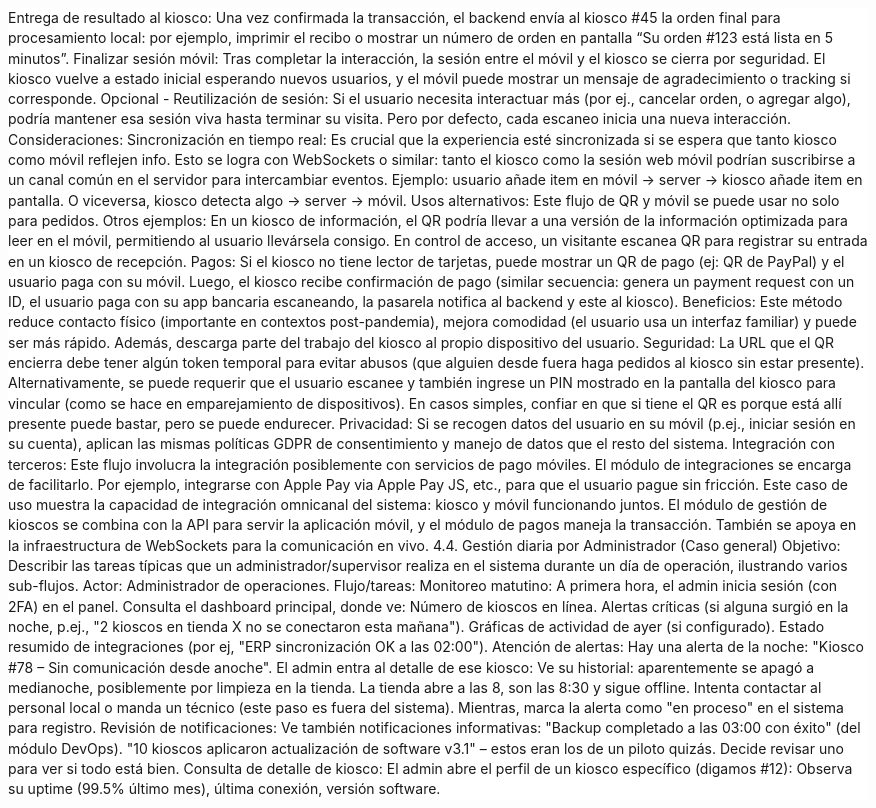 Entrega de resultado al kiosco: Una vez confirmada la transacción, el backend envía al kiosco #45 la orden final para procesamiento local: por ejemplo, imprimir el recibo o mostrar un número de orden en pantalla “Su orden #123 está lista en 5 minutos”.
Finalizar sesión móvil: Tras completar la interacción, la sesión entre el móvil y el kiosco se cierra por seguridad. El kiosco vuelve a estado inicial esperando nuevos usuarios, y el móvil puede mostrar un mensaje de agradecimiento o tracking si corresponde.
Opcional - Reutilización de sesión: Si el usuario necesita interactuar más (por ej., cancelar orden, o agregar algo), podría mantener esa sesión viva hasta terminar su visita. Pero por defecto, cada escaneo inicia una nueva interacción.
Consideraciones:
Sincronización en tiempo real: Es crucial que la experiencia esté sincronizada si se espera que tanto kiosco como móvil reflejen info. Esto se logra con WebSockets o similar: tanto el kiosco como la sesión web móvil podrían suscribirse a un canal común en el servidor para intercambiar eventos. Ejemplo: usuario añade item en móvil -> server -> kiosco añade item en pantalla. O viceversa, kiosco detecta algo -> server -> móvil.
Usos alternativos: Este flujo de QR y móvil se puede usar no solo para pedidos. Otros ejemplos:
En un kiosco de información, el QR podría llevar a una versión de la información optimizada para leer en el móvil, permitiendo al usuario llevársela consigo.
En control de acceso, un visitante escanea QR para registrar su entrada en un kiosco de recepción.
Pagos: Si el kiosco no tiene lector de tarjetas, puede mostrar un QR de pago (ej: QR de PayPal) y el usuario paga con su móvil. Luego, el kiosco recibe confirmación de pago (similar secuencia: genera un payment request con un ID, el usuario paga con su app bancaria escaneando, la pasarela notifica al backend y este al kiosco).
Beneficios: Este método reduce contacto físico (importante en contextos post-pandemia), mejora comodidad (el usuario usa un interfaz familiar) y puede ser más rápido. Además, descarga parte del trabajo del kiosco al propio dispositivo del usuario.
Seguridad: La URL que el QR encierra debe tener algún token temporal para evitar abusos (que alguien desde fuera haga pedidos al kiosco sin estar presente). Alternativamente, se puede requerir que el usuario escanee y también ingrese un PIN mostrado en la pantalla del kiosco para vincular (como se hace en emparejamiento de dispositivos). En casos simples, confiar en que si tiene el QR es porque está allí presente puede bastar, pero se puede endurecer.
Privacidad: Si se recogen datos del usuario en su móvil (p.ej., iniciar sesión en su cuenta), aplican las mismas políticas GDPR de consentimiento y manejo de datos que el resto del sistema.
Integración con terceros: Este flujo involucra la integración posiblemente con servicios de pago móviles. El módulo de integraciones se encarga de facilitarlo. Por ejemplo, integrarse con Apple Pay via Apple Pay JS, etc., para que el usuario pague sin fricción.
Este caso de uso muestra la capacidad de integración omnicanal del sistema: kiosco y móvil funcionando juntos. El módulo de gestión de kioscos se combina con la API para servir la aplicación móvil, y el módulo de pagos maneja la transacción. También se apoya en la infraestructura de WebSockets para la comunicación en vivo.
4.4. Gestión diaria por Administrador (Caso general)
Objetivo: Describir las tareas típicas que un administrador/supervisor realiza en el sistema durante un día de operación, ilustrando varios sub-flujos.
Actor: Administrador de operaciones.
Flujo/tareas:
Monitoreo matutino: A primera hora, el admin inicia sesión (con 2FA) en el panel. Consulta el dashboard principal, donde ve:
Número de kioscos en línea.
Alertas críticas (si alguna surgió en la noche, p.ej., "2 kioscos en tienda X no se conectaron esta mañana").
Gráficas de actividad de ayer (si configurado).
Estado resumido de integraciones (por ej, "ERP sincronización OK a las 02:00").
Atención de alertas: Hay una alerta de la noche: "Kiosco #78 – Sin comunicación desde anoche". El admin entra al detalle de ese kiosco:
Ve su historial: aparentemente se apagó a medianoche, posiblemente por limpieza en la tienda. La tienda abre a las 8, son las 8:30 y sigue offline.
Intenta contactar al personal local o manda un técnico (este paso es fuera del sistema).
Mientras, marca la alerta como "en proceso" en el sistema para registro.
Revisión de notificaciones: Ve también notificaciones informativas:
"Backup completado a las 03:00 con éxito" (del módulo DevOps).
"10 kioscos aplicaron actualización de software v3.1" – estos eran los de un piloto quizás. Decide revisar uno para ver si todo está bien.
Consulta de detalle de kiosco: El admin abre el perfil de un kiosco específico (digamos #12):
Observa su uptime (99.5% último mes), última conexión, versión software.